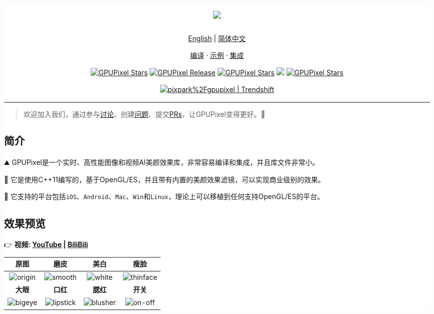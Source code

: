 <h1 align="center">
  <a href="https://github.com/pixpark/gpupixel"><img src="./docs/image/describe.png"></a>
</h1>

<p align="center">
  <a href="./README.md">English</a> |
  <a href="./README_CN.md">简体中文</a>
</p>

<p align="center">
  <a href="https://gpupixel.pixpark.net/guide/intro">编译</a>
  <span> · </span>
  <a href="https://reactnative.dev/docs/tutorial">示例</a>
  <span> · </span>
  <a href="https://reactnative.dev/showcase">集成</a>
</p>

<p align="center">
   <a href="https://github.com/pixpark/gpupixel/stargazers"><img alt="GPUPixel Stars" src="https://img.shields.io/github/stars/pixpark/gpupixel?style=social"/></a>
    <a href="https://github.com/pixpark/gpupixel/releases/latest"><img alt="GPUPixel Release" src="https://img.shields.io/github/v/release/pixpark/gpupixel"/></a>
    <a href="#"><img alt="GPUPixel Stars" src="https://img.shields.io/badge/Platform-iOS_%7C_Android_%7C_Mac_%7C_Win_%7C_Linux-red"/></a>
     <a href="https://github.com/pixpark/gpupixel/actions/workflows/cmake-multi-platform.yml"><img src="https://github.com/pixpark/gpupixel/actions/workflows/cmake-multi-platform.yml/badge.svg"></a>
    <a href="https://github.com/pixpark/gpupixel/blob/main/LICENSE"><img alt="GPUPixel Stars" src="https://img.shields.io/github/license/pixpark/gpupixel"/></a>
</p>

<p align="center">
<a href="https://trendshift.io/repositories/7103" target="_blank"><img src="https://trendshift.io/api/badge/repositories/7103" alt="pixpark%2Fgpupixel | Trendshift" style="width: 250px; height: 55px;" width="250" height="55"/></a>
</p>

---

> 欢迎加入我们，通过参与[讨论](https://github.com/pixpark/gpupixel/discussions)、创建[问题](https://github.com/pixpark/gpupixel/issues/new/choose)、提交[PRs](https://github.com/pixpark/gpupixel/pulls)，让GPUPixel变得更好。👏

## 简介

⛰️ GPUPixel是一个实时、高性能图像和视频AI美颜效果库，非常容易编译和集成，并且库文件非常小。

🔑 它是使用C++11编写的，基于OpenGL/ES，并且带有内置的美颜效果滤镜，可以实现商业级别的效果。

🔌 它支持的平台包括`iOS`、`Android`、`Mac`、`Win`和`Linux`，理论上可以移植到任何支持OpenGL/ES的平台。

## 效果预览
👉 **视频: <a href="https://youtu.be/9BY1Qx1NEPs" target="_blank">YouTube</a> | <a href="https://www.bilibili.com/video/BV1xQ4y1L7Fh/?share_source=copy_web&vd_source=46adcb1014fa989cfcbb4cc1e866831e" target="_blank">BiliBili</a>**

|              **原图**              |                **磨皮**                |               **美白**               |                 **瘦脸**               |
| :--------------------------------: | :------------------------------------: | :----------------------------------: | :------------------------------------: |
| ![origin](./docs/image/origin.gif) |   ![smooth](./docs/image/smooth.gif)   |   ![white](./docs/image/white.gif)   | ![thinface](./docs/image/thinface.gif) |
|              **大眼**              |                **口红**                |               **腮红**               |                 **开关**               |
| ![bigeye](./docs/image/bigeye.gif) | ![lipstick](./docs/image/lipstick.gif) | ![blusher](./docs/image/blusher.gif) |   ![on-off](./docs/image/on-off.gif)   |
